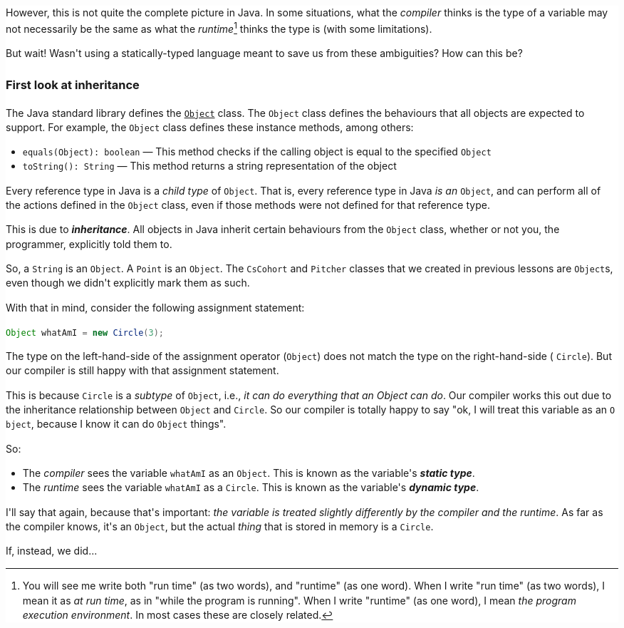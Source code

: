 However, this is not quite the complete picture in Java.
In some situations, what the *compiler* thinks is the type of a variable may not necessarily be the same as what the *runtime*[^runtime] thinks the type is (with some limitations).

[^runtime]: You will see me write both "run time" (as two words), and "runtime" (as one word). When I write "run time" (as two words), I mean it as *at run time*, as in "while the program is running". When I write "runtime" (as one word), I mean *the program execution environment*. In most cases these are closely related.

But wait! Wasn't using a statically-typed language meant to save us from these ambiguities? How can this be?

### First look at inheritance

The Java standard library defines the [`Object`](https://docs.oracle.com/en/java/javase/21/docs/api/java.base/java/lang/Object.html) class.
The `Object` class defines the behaviours that all objects are expected to support.
For example, the `Object` class defines these instance methods, among others:

- `equals(Object): boolean` — This method checks if the calling object is equal to the specified `Object`
- `toString(): String` — This method returns a string representation of the object

Every reference type in Java is a *child type* of `Object`.
That is, every reference type in Java *is an* `Object`, and can perform all of the actions defined in the `Object` class, even if those methods were not defined for that reference type.

This is due to ***inheritance***. All objects in Java inherit certain behaviours from the `Object` class, whether or not you, the programmer, explicitly told them to.

So, a `String` is an `Object`. A `Point` is an `Object`. The `CsCohort` and `Pitcher` classes that we created in previous lessons are `Object`s, even though we didn't explicitly mark them as such.

With that in mind, consider the following assignment statement:

```java
Object whatAmI = new Circle(3);
```

The type on the left-hand-side of the assignment operator (`Object`) does not match the type on the right-hand-side ( `Circle`).
But our compiler is still happy with that assignment statement.

This is because `Circle` is a *subtype* of `Object`, i.e., *it can do everything that an Object can do*.
Our compiler works this out due to the inheritance relationship between `Object` and `Circle`.
So our compiler is totally happy to say "ok, I will treat this variable as an `Object`, because I know it can do `Object` things".

So:

* The *compiler* sees the variable `whatAmI` as an `Object`. This is known as the variable's ***static type***.
* The *runtime* sees the variable `whatAmI` as a `Circle`. This is known as the variable's ***dynamic type***.

I'll say that again, because that's important: *the variable is treated slightly differently by the compiler and the runtime*.
As far as the compiler knows, it's an `Object`, but the actual *thing* that is stored in memory is a `Circle`.

If, instead, we did...


[^why-static]: Since there is no *instance data*, we don't really have a notion of individual `Reporter` objects. So we *could* make them instance methods, but that's not really useful right now.
[^toString]: The `Object` class's `toString` method is not terribly useful—it simply prints the `Object`'s location in memory. I've put in some random numbers here as a memory address — yours will differ if you run this code.